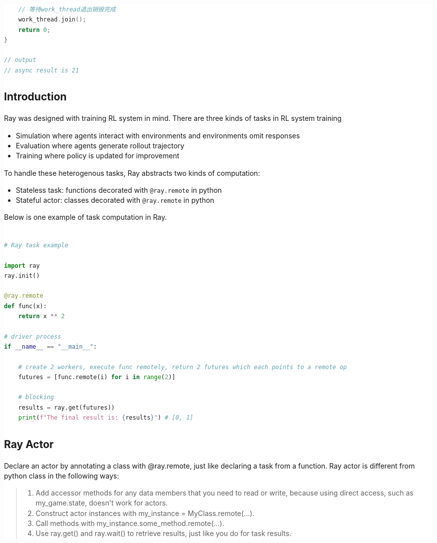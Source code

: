 ```C++
    // 等待work_thread退出销毁完成
    work_thread.join();
    return 0;
}

// output
// async result is 21
```

## Introduction
Ray was designed with training RL system in mind. There are three kinds of tasks in RL system training
- Simulation where agents interact with environments and environments omit responses
- Evaluation where agents generate rollout trajectory
- Training where policy is updated for improvement

To handle these heterogenous tasks, Ray abstracts two kinds of computation:
- Stateless task: functions decorated with `@ray.remote` in python
- Stateful actor: classes decorated with `@ray.remote` in python

Below is one example of task computation in Ray. 
```python

# Ray task example

import ray
ray.init()

@ray.remote
def func(x):
    return x ** 2

# driver process
if __name__ == "__main__":

    # create 2 workers, execute func remotely, return 2 futures which each points to a remote op
    futures = [func.remote(i) for i in range(2)]

    # blocking
    results = ray.get(futures)) 
    print(f"The final result is: {results}") # [0, 1]
```


## Ray Actor
Declare an actor by annotating a class with @ray.remote, just like declaring a task from a function. Ray actor is different from python class in the following ways: 

> 1. Add accessor methods for any data members that you need to read or write, because using direct access, such as my_game.state, doesn't work for actors.
> 2. Construct actor instances with my_instance = MyClass.remote(...).
> 3. Call methods with my_instance.some_method.remote(...).
> 4. Use ray.get() and ray.wait() to retrieve results, just like you do for task results.
